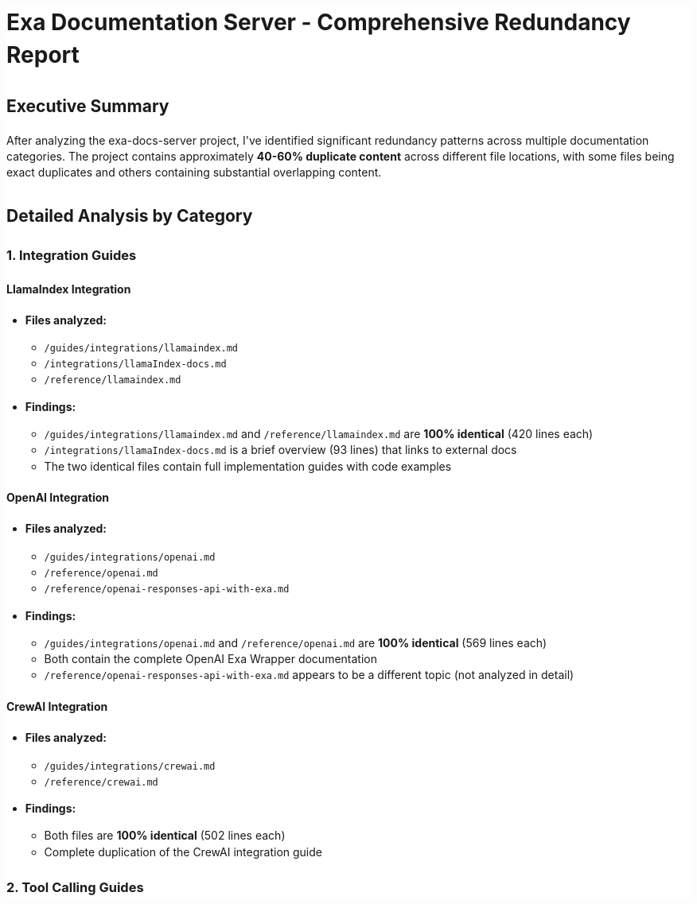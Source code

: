 # Exa Documentation Server - Comprehensive Redundancy Report

## Executive Summary

After analyzing the exa-docs-server project, I've identified significant redundancy patterns across multiple documentation categories. The project contains approximately **40-60% duplicate content** across different file locations, with some files being exact duplicates and others containing substantial overlapping content.

## Detailed Analysis by Category

### 1. Integration Guides

#### LlamaIndex Integration
- **Files analyzed:**
  - `/guides/integrations/llamaindex.md` 
  - `/integrations/llamaIndex-docs.md`
  - `/reference/llamaindex.md`

- **Findings:**
  - `/guides/integrations/llamaindex.md` and `/reference/llamaindex.md` are **100% identical** (420 lines each)
  - `/integrations/llamaIndex-docs.md` is a brief overview (93 lines) that links to external docs
  - The two identical files contain full implementation guides with code examples

#### OpenAI Integration
- **Files analyzed:**
  - `/guides/integrations/openai.md`
  - `/reference/openai.md`
  - `/reference/openai-responses-api-with-exa.md`

- **Findings:**
  - `/guides/integrations/openai.md` and `/reference/openai.md` are **100% identical** (569 lines each)
  - Both contain the complete OpenAI Exa Wrapper documentation
  - `/reference/openai-responses-api-with-exa.md` appears to be a different topic (not analyzed in detail)

#### CrewAI Integration
- **Files analyzed:**
  - `/guides/integrations/crewai.md`
  - `/reference/crewai.md`

- **Findings:**
  - Both files are **100% identical** (502 lines each)
  - Complete duplication of the CrewAI integration guide

### 2. Tool Calling Guides

